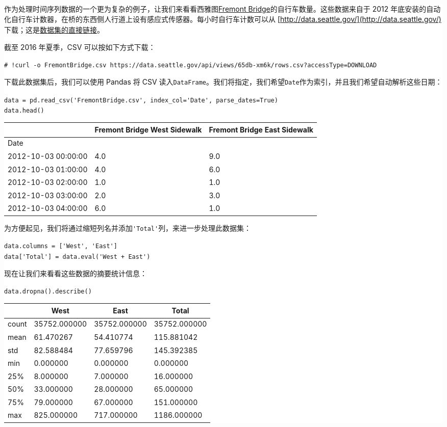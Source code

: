 作为处理时间序列数据的一个更为复杂的例子，让我们来看看西雅图[Fremont Bridge](http://www.openstreetmap.org/#map=17/47.64813/-122.34965)的自行车数量。这些数据来自于 2012 年底安装的自动化自行车计数器，在桥的东西侧人行道上设有感应式传感器。每小时自行车计数可以从 [http://data.seattle.gov/](http://data.seattle.gov/) 下载；这是[数据集的直接链接](https://data.seattle.gov/Transportation/Fremont-Bridge-Hourly-Bicycle-Counts-by-Month-Octo/65db-xm6k)。

截至 2016 年夏季，CSV 可以按如下方式下载：

```
# !curl -o FremontBridge.csv https://data.seattle.gov/api/views/65db-xm6k/rows.csv?accessType=DOWNLOAD 
```

下载此数据集后，我们可以使用 Pandas 将 CSV 读入`DataFrame`。我们将指定，我们希望`Date`作为索引，并且我们希望自动解析这些日期：

```
data = pd.read_csv('FremontBridge.csv', index_col='Date', parse_dates=True)
data.head() 
```

|  | Fremont Bridge West Sidewalk | Fremont Bridge East Sidewalk |
| --- | --- | --- |
| Date |  |  |
| 2012-10-03 00:00:00 | 4.0 | 9.0 |
| 2012-10-03 01:00:00 | 4.0 | 6.0 |
| 2012-10-03 02:00:00 | 1.0 | 1.0 |
| 2012-10-03 03:00:00 | 2.0 | 3.0 |
| 2012-10-03 04:00:00 | 6.0 | 1.0 |

为方便起见，我们将通过缩短列名并添加`'Total'`列，来进一步处理此数据集：

```
data.columns = ['West', 'East']
data['Total'] = data.eval('West + East') 
```

现在让我们来看看这些数据的摘要统计信息：

```
data.dropna().describe() 
```

|  | West | East | Total |
| --- | --- | --- | --- |
| count | 35752.000000 | 35752.000000 | 35752.000000 |
| mean | 61.470267 | 54.410774 | 115.881042 |
| std | 82.588484 | 77.659796 | 145.392385 |
| min | 0.000000 | 0.000000 | 0.000000 |
| 25% | 8.000000 | 7.000000 | 16.000000 |
| 50% | 33.000000 | 28.000000 | 65.000000 |
| 75% | 79.000000 | 67.000000 | 151.000000 |
| max | 825.000000 | 717.000000 | 1186.000000 |
